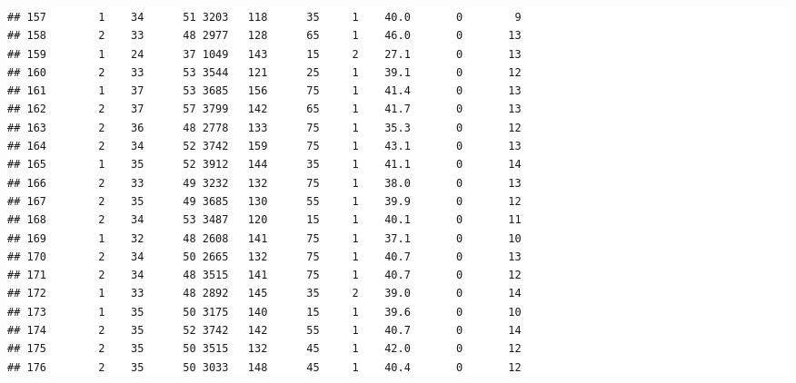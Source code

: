     ## 157        1    34      51 3203   118      35     1    40.0       0        9
    ## 158        2    33      48 2977   128      65     1    46.0       0       13
    ## 159        1    24      37 1049   143      15     2    27.1       0       13
    ## 160        2    33      53 3544   121      25     1    39.1       0       12
    ## 161        1    37      53 3685   156      75     1    41.4       0       13
    ## 162        2    37      57 3799   142      65     1    41.7       0       13
    ## 163        2    36      48 2778   133      75     1    35.3       0       12
    ## 164        2    34      52 3742   159      75     1    43.1       0       13
    ## 165        1    35      52 3912   144      35     1    41.1       0       14
    ## 166        2    33      49 3232   132      75     1    38.0       0       13
    ## 167        2    35      49 3685   130      55     1    39.9       0       12
    ## 168        2    34      53 3487   120      15     1    40.1       0       11
    ## 169        1    32      48 2608   141      75     1    37.1       0       10
    ## 170        2    34      50 2665   132      75     1    40.7       0       13
    ## 171        2    34      48 3515   141      75     1    40.7       0       12
    ## 172        1    33      48 2892   145      35     2    39.0       0       14
    ## 173        1    35      50 3175   140      15     1    39.6       0       10
    ## 174        2    35      52 3742   142      55     1    40.7       0       14
    ## 175        2    35      50 3515   132      45     1    42.0       0       12
    ## 176        2    35      50 3033   148      45     1    40.4       0       12